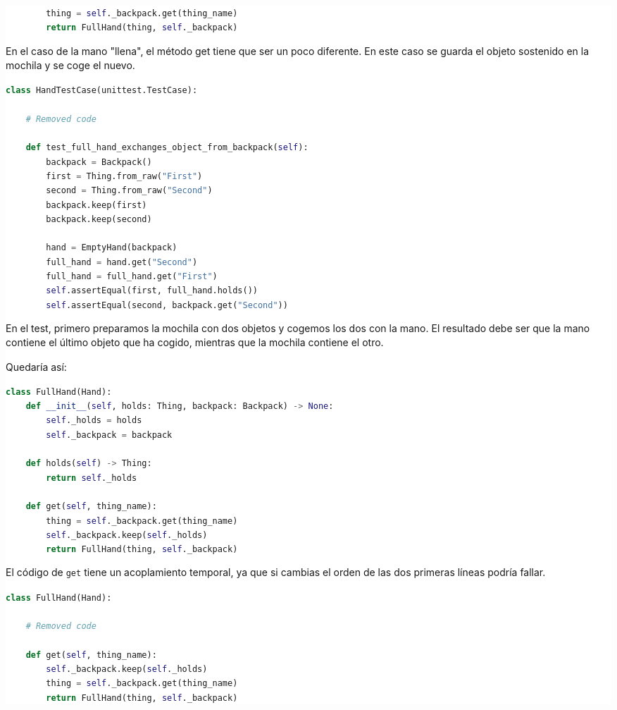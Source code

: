 ```python
        thing = self._backpack.get(thing_name)
        return FullHand(thing, self._backpack)
```

En el caso de la mano "llena", el método get tiene que ser un poco diferente. En este caso se guarda el objeto sostenido en la mochila y se coge el nuevo.

```python
class HandTestCase(unittest.TestCase):
    
    # Removed code

    def test_full_hand_exchanges_object_from_backpack(self):
        backpack = Backpack()
        first = Thing.from_raw("First")
        second = Thing.from_raw("Second")
        backpack.keep(first)
        backpack.keep(second)

        hand = EmptyHand(backpack)
        full_hand = hand.get("Second")
        full_hand = full_hand.get("First")
        self.assertEqual(first, full_hand.holds())
        self.assertEqual(second, backpack.get("Second"))
```

En el test, primero preparamos la mochila con dos objetos y cogemos los dos con la mano. El resultado debe ser que la mano contiene el último objeto que ha cogido, mientras que la mochila contiene el otro.

Quedaría así:

```python
class FullHand(Hand):
    def __init__(self, holds: Thing, backpack: Backpack) -> None:
        self._holds = holds
        self._backpack = backpack

    def holds(self) -> Thing:
        return self._holds

    def get(self, thing_name):
        thing = self._backpack.get(thing_name)
        self._backpack.keep(self._holds)
        return FullHand(thing, self._backpack)
```

El código de `get` tiene un acoplamiento temporal, ya que si cambias el orden de las dos primeras líneas podría fallar. 

```python
class FullHand(Hand):
    
    # Removed code

    def get(self, thing_name):
        self._backpack.keep(self._holds)
        thing = self._backpack.get(thing_name)
        return FullHand(thing, self._backpack)
```
